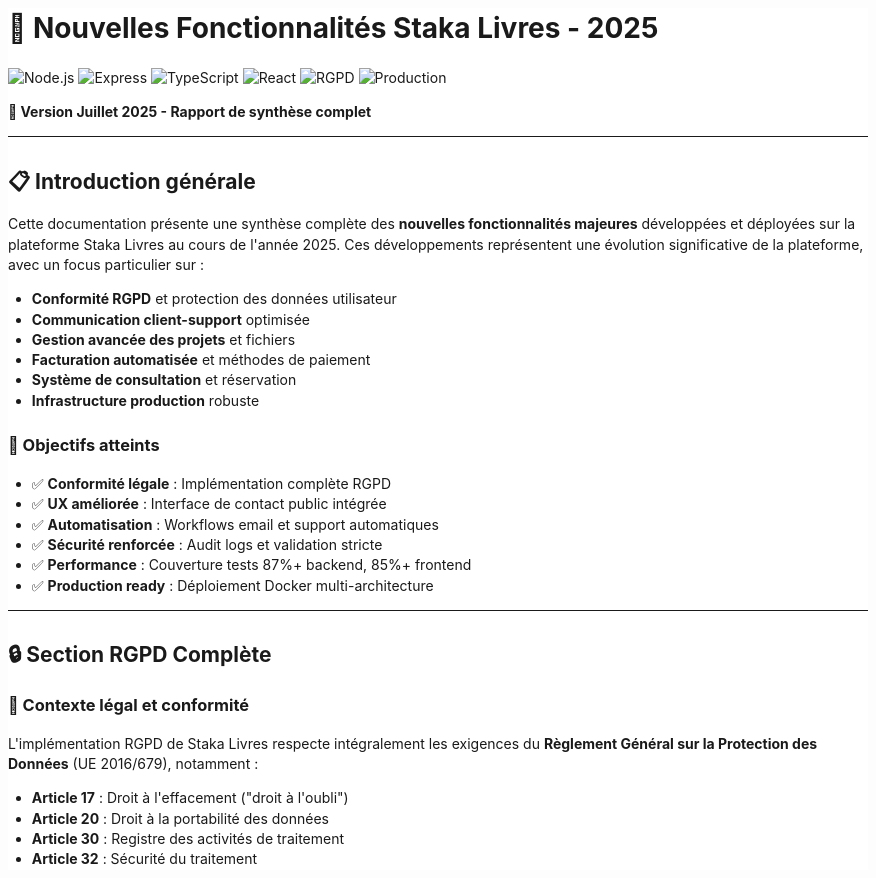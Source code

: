 # 🚀 Nouvelles Fonctionnalités Staka Livres - 2025

![Node.js](https://img.shields.io/badge/Node.js-18+-green)
![Express](https://img.shields.io/badge/Express-4.18-blue)
![TypeScript](https://img.shields.io/badge/TypeScript-5.8-blue)
![React](https://img.shields.io/badge/React-18+-blue)
![RGPD](https://img.shields.io/badge/RGPD-Compliant-brightgreen)
![Production](https://img.shields.io/badge/Status-Production%20Ready-green)

**📅 Version Juillet 2025 - Rapport de synthèse complet**

---

## 📋 Introduction générale

Cette documentation présente une synthèse complète des **nouvelles fonctionnalités majeures** développées et déployées sur la plateforme Staka Livres au cours de l'année 2025. Ces développements représentent une évolution significative de la plateforme, avec un focus particulier sur :

- **Conformité RGPD** et protection des données utilisateur
- **Communication client-support** optimisée
- **Gestion avancée des projets** et fichiers
- **Facturation automatisée** et méthodes de paiement
- **Système de consultation** et réservation
- **Infrastructure production** robuste

### 🎯 Objectifs atteints

- ✅ **Conformité légale** : Implémentation complète RGPD
- ✅ **UX améliorée** : Interface de contact public intégrée
- ✅ **Automatisation** : Workflows email et support automatiques
- ✅ **Sécurité renforcée** : Audit logs et validation stricte
- ✅ **Performance** : Couverture tests 87%+ backend, 85%+ frontend
- ✅ **Production ready** : Déploiement Docker multi-architecture

---

## 🔒 Section RGPD Complète

### 📜 Contexte légal et conformité

L'implémentation RGPD de Staka Livres respecte intégralement les exigences du **Règlement Général sur la Protection des Données** (UE 2016/679), notamment :

- **Article 17** : Droit à l'effacement ("droit à l'oubli")
- **Article 20** : Droit à la portabilité des données
- **Article 30** : Registre des activités de traitement
- **Article 32** : Sécurité du traitement
